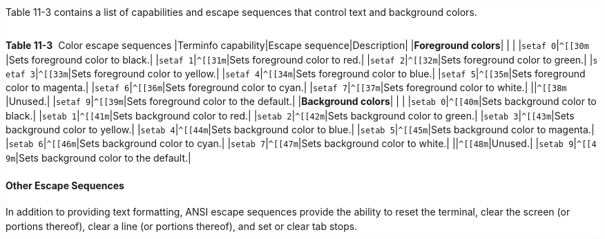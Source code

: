 Table 11-3 contains a list of capabilities and escape sequences that control text and background colors.

|   |   |   |
|---|---|---|
**Table 11-3**  Color escape sequences
|Terminfo capability|Escape sequence|Description|
|**Foreground colors**|   |   |
|`setaf 0`|`^[[30m`|Sets foreground color to black.|
|`setaf 1`|`^[[31m`|Sets foreground color to red.|
|`setaf 2`|`^[[32m`|Sets foreground color to green.|
|`setaf 3`|`^[[33m`|Sets foreground color to yellow.|
|`setaf 4`|`^[[34m`|Sets foreground color to blue.|
|`setaf 5`|`^[[35m`|Sets foreground color to magenta.|
|`setaf 6`|`^[[36m`|Sets foreground color to cyan.|
|`setaf 7`|`^[[37m`|Sets foreground color to white.|
||`^[[38m`|Unused.|
|`setaf 9`|`^[[39m`|Sets foreground color to the default.|
|**Background colors**|   |   |
|`setab 0`|`^[[40m`|Sets background color to black.|
|`setab 1`|`^[[41m`|Sets background color to red.|
|`setab 2`|`^[[42m`|Sets background color to green.|
|`setab 3`|`^[[43m`|Sets background color to yellow.|
|`setab 4`|`^[[44m`|Sets background color to blue.|
|`setab 5`|`^[[45m`|Sets background color to magenta.|
|`setab 6`|`^[[46m`|Sets background color to cyan.|
|`setab 7`|`^[[47m`|Sets background color to white.|
||`^[[48m`|Unused.|
|`setab 9`|`^[[49m`|Sets background color to the default.|

#### Other Escape Sequences

In addition to providing text formatting, ANSI escape sequences provide the ability to reset the terminal, clear the screen (or portions thereof), clear a line (or portions thereof), and set or clear tab stops.
